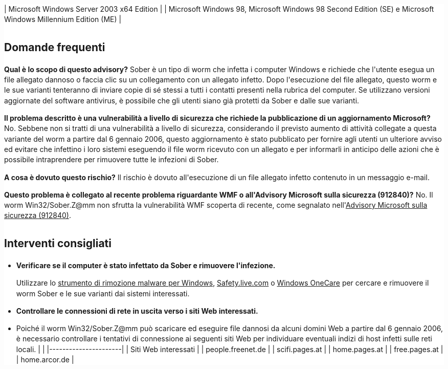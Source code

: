 | Microsoft Windows Server 2003 x64 Edition                                                                  |
| Microsoft Windows 98, Microsoft Windows 98 Second Edition (SE) e Microsoft Windows Millennium Edition (ME) |

Domande frequenti
-----------------

<span></span>
**Qual è lo scopo di questo advisory?**
Sober è un tipo di worm che infetta i computer Windows e richiede che l'utente esegua un file allegato dannoso o faccia clic su un collegamento con un allegato infetto. Dopo l'esecuzione del file allegato, questo worm e le sue varianti tenteranno di inviare copie di sé stessi a tutti i contatti presenti nella rubrica del computer. Se utilizzano versioni aggiornate del software antivirus, è possibile che gli utenti siano già protetti da Sober e dalle sue varianti.

**Il problema descritto è una vulnerabilità a livello di sicurezza che richiede la pubblicazione di un aggiornamento Microsoft?**
No. Sebbene non si tratti di una vulnerabilità a livello di sicurezza, considerando il previsto aumento di attività collegate a questa variante del worm a partire dal 6 gennaio 2006, questo aggiornamento è stato pubblicato per fornire agli utenti un ulteriore avviso ed evitare che infettino i loro sistemi eseguendo il file worm ricevuto con un allegato e per informarli in anticipo delle azioni che è possibile intraprendere per rimuovere tutte le infezioni di Sober.

**A cosa è dovuto questo rischio?**
Il rischio è dovuto all'esecuzione di un file allegato infetto contenuto in un messaggio e-mail.

**Questo problema è collegato al recente problema riguardante WMF o all'Advisory Microsoft sulla sicurezza (912840)?**
No. Il worm Win32/Sober.Z@mm non sfrutta la vulnerabilità WMF scoperta di recente, come segnalato nell'[Advisory Microsoft sulla sicurezza (912840)](http://technet.microsoft.com/security/advisory/912840).

Interventi consigliati
----------------------

<span></span>
-   **Verificare se il computer è stato infettato da Sober e rimuovere l'infezione.**

    Utilizzare lo [strumento di rimozione malware per Windows](http://www.microsoft.com/security/malwareremove/default.mspx), [Safety.live.com](http://safety.live.com/) o [Windows OneCare](http://beta.windowsonecare.com/) per cercare e rimuovere il worm Sober e le sue varianti dai sistemi interessati.

-   **Controllare le connessioni di rete in uscita verso i siti Web interessati.**
-   Poiché il worm Win32/Sober.Z@mm può scaricare ed eseguire file dannosi da alcuni domini Web a partire dal 6 gennaio 2006, è necessario controllare i tentativi di connessione ai seguenti siti Web per individuare eventuali indizi di host infetti sulle reti locali.
    |                      |
    |----------------------|
    | Siti Web interessati |
    | people.freenet.de    |
    | scifi.pages.at       |
    | home.pages.at        |
    | free.pages.at        |
    | home.arcor.de        |
